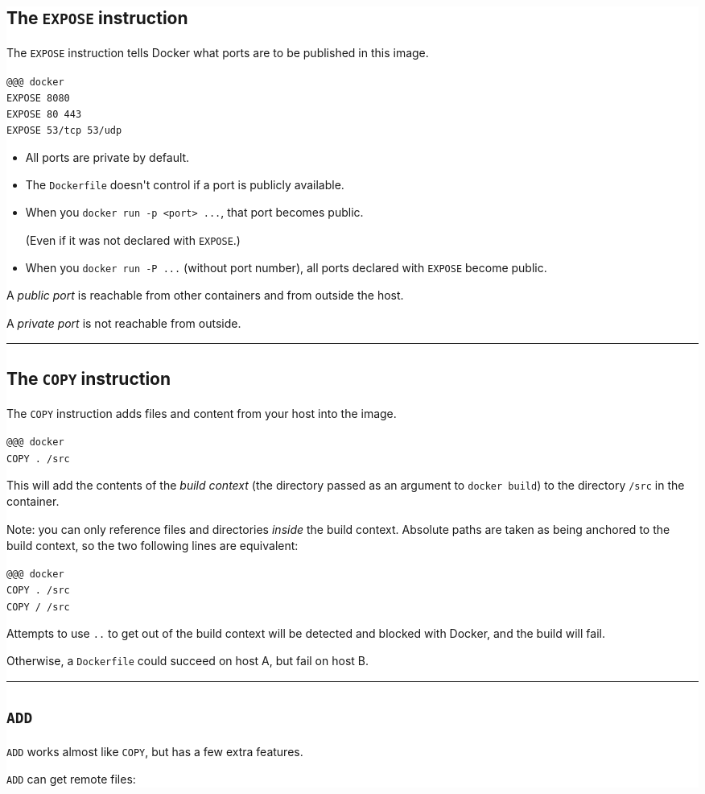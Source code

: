 ## The ``EXPOSE`` instruction

The ``EXPOSE`` instruction tells Docker what ports are to be published
in this image.

    @@@ docker
    EXPOSE 8080
    EXPOSE 80 443
    EXPOSE 53/tcp 53/udp

* All ports are private by default.
* The ``Dockerfile`` doesn't control if a port is publicly available.
* When you ``docker run -p <port> ...``, that port becomes public.

    (Even if it was not declared with ``EXPOSE``.)

* When you ``docker run -P ...`` (without port number), all ports
  declared with ``EXPOSE`` become public.

A *public port* is reachable from other containers and from outside the host.

A *private port* is not reachable from outside.

---
## The ``COPY`` instruction

The ``COPY`` instruction adds files and content from your host into the
image.

    @@@ docker
    COPY . /src

This will add the contents of the *build context* (the directory
passed as an argument to `docker build`) to the directory `/src`
in the container.

Note: you can only reference files and directories *inside* the
build context. Absolute paths are taken as being anchored to
the build context, so the two following lines are equivalent:

    @@@ docker
    COPY . /src
    COPY / /src

Attempts to use `..` to get out of the build context will be
detected and blocked with Docker, and the build will fail.

Otherwise, a ``Dockerfile`` could succeed on host A, but fail on host B.

---
## `ADD`

`ADD` works almost like `COPY`, but has a few extra features.

`ADD` can get remote files:
